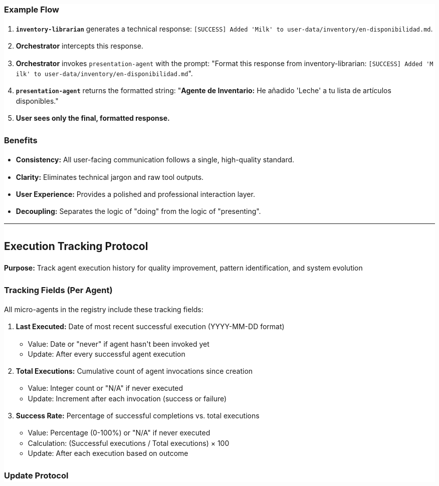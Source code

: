 
### Example Flow



1.  **`inventory-librarian`** generates a technical response: `[SUCCESS] Added 'Milk' to user-data/inventory/en-disponibilidad.md`.

2.  **Orchestrator** intercepts this response.

3.  **Orchestrator** invokes `presentation-agent` with the prompt: "Format this response from inventory-librarian: `[SUCCESS] Added 'Milk' to user-data/inventory/en-disponibilidad.md`".

4.  **`presentation-agent`** returns the formatted string: "**Agente de Inventario:** He añadido 'Leche' a tu lista de artículos disponibles."

5.  **User sees only the final, formatted response.**



### Benefits



-   **Consistency:** All user-facing communication follows a single, high-quality standard.

-   **Clarity:** Eliminates technical jargon and raw tool outputs.

-   **User Experience:** Provides a polished and professional interaction layer.

-   **Decoupling:** Separates the logic of "doing" from the logic of "presenting".



---



## Execution Tracking Protocol

**Purpose:** Track agent execution history for quality improvement, pattern identification, and system evolution

### Tracking Fields (Per Agent)

All micro-agents in the registry include these tracking fields:

1. **Last Executed:** Date of most recent successful execution (YYYY-MM-DD format)
   - Value: Date or "never" if agent hasn't been invoked yet
   - Update: After every successful agent execution

2. **Total Executions:** Cumulative count of agent invocations since creation
   - Value: Integer count or "N/A" if never executed
   - Update: Increment after each invocation (success or failure)

3. **Success Rate:** Percentage of successful completions vs. total executions
   - Value: Percentage (0-100%) or "N/A" if never executed
   - Calculation: (Successful executions / Total executions) × 100
   - Update: After each execution based on outcome

### Update Protocol
